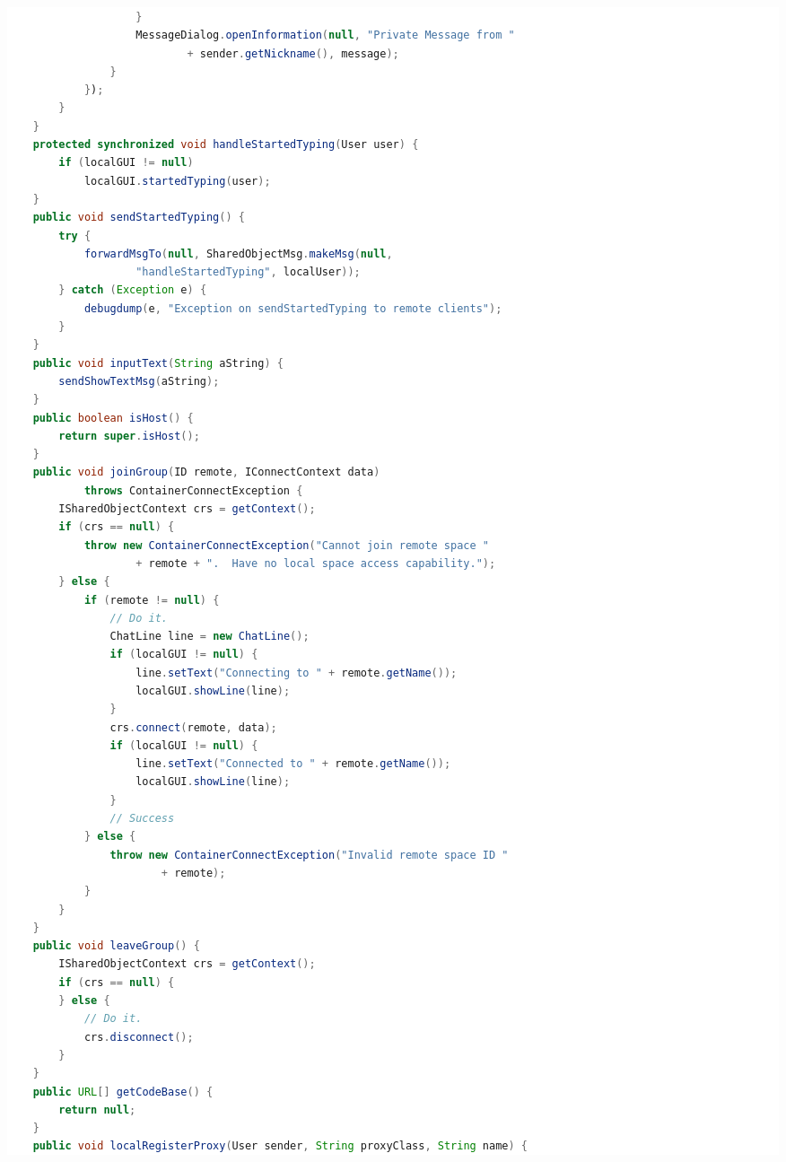 ```java
					}
					MessageDialog.openInformation(null, "Private Message from "
							+ sender.getNickname(), message);
				}
			});
		}
	}
	protected synchronized void handleStartedTyping(User user) {
		if (localGUI != null)
			localGUI.startedTyping(user);
	}
	public void sendStartedTyping() {
		try {
			forwardMsgTo(null, SharedObjectMsg.makeMsg(null,
					"handleStartedTyping", localUser));
		} catch (Exception e) {
			debugdump(e, "Exception on sendStartedTyping to remote clients");
		}
	}
	public void inputText(String aString) {
		sendShowTextMsg(aString);
	}
	public boolean isHost() {
		return super.isHost();
	}
	public void joinGroup(ID remote, IConnectContext data)
			throws ContainerConnectException {
		ISharedObjectContext crs = getContext();
		if (crs == null) {
			throw new ContainerConnectException("Cannot join remote space "
					+ remote + ".  Have no local space access capability.");
		} else {
			if (remote != null) {
				// Do it.
				ChatLine line = new ChatLine();
				if (localGUI != null) {
					line.setText("Connecting to " + remote.getName());
					localGUI.showLine(line);
				}
				crs.connect(remote, data);
				if (localGUI != null) {
					line.setText("Connected to " + remote.getName());
					localGUI.showLine(line);
				}
				// Success
			} else {
				throw new ContainerConnectException("Invalid remote space ID "
						+ remote);
			}
		}
	}
	public void leaveGroup() {
		ISharedObjectContext crs = getContext();
		if (crs == null) {
		} else {
			// Do it.
			crs.disconnect();
		}
	}
	public URL[] getCodeBase() {
		return null;
	}
	public void localRegisterProxy(User sender, String proxyClass, String name) {
```